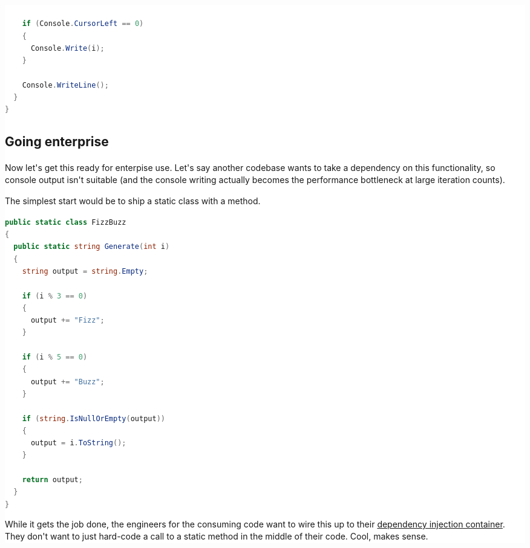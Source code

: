 ```csharp

    if (Console.CursorLeft == 0)
    {
      Console.Write(i);
    }

    Console.WriteLine();
  }
}
```

## Going enterprise
Now let's get this ready for enterpise use. Let's say another codebase wants to take a dependency on this
functionality, so console output isn't suitable (and the console writing actually becomes the performance
bottleneck at large iteration counts).

The simplest start would be to ship a static class with a method.

```csharp
public static class FizzBuzz
{
  public static string Generate(int i)
  {
    string output = string.Empty;

    if (i % 3 == 0)
    {
      output += "Fizz";
    }

    if (i % 5 == 0)
    {
      output += "Buzz";
    }

    if (string.IsNullOrEmpty(output))
    {
      output = i.ToString();
    }

    return output;
  }
}
```

While it gets the job done, the engineers for the consuming code want to wire this up to their
[dependency injection container](https://martinfowler.com/articles/injection.html). They don't want to just
hard-code a call to a static method in the middle of their code. Cool, makes sense.
